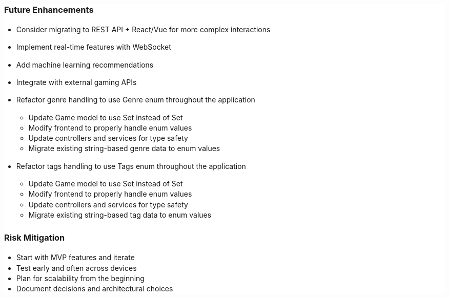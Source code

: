 ### Future Enhancements
- Consider migrating to REST API + React/Vue for more complex interactions
- Implement real-time features with WebSocket
- Add machine learning recommendations
- Integrate with external gaming APIs
- Refactor genre handling to use Genre enum throughout the application
  - Update Game model to use Set<Genre> instead of Set<String>
  - Modify frontend to properly handle enum values
  - Update controllers and services for type safety
  - Migrate existing string-based genre data to enum values

- Refactor tags handling to use Tags enum throughout the application
  - Update Game model to use Set<Tags> instead of Set<String>
  - Modify frontend to properly handle enum values
  - Update controllers and services for type safety
  - Migrate existing string-based tag data to enum values

### Risk Mitigation
- Start with MVP features and iterate
- Test early and often across devices
- Plan for scalability from the beginning
- Document decisions and architectural choices
